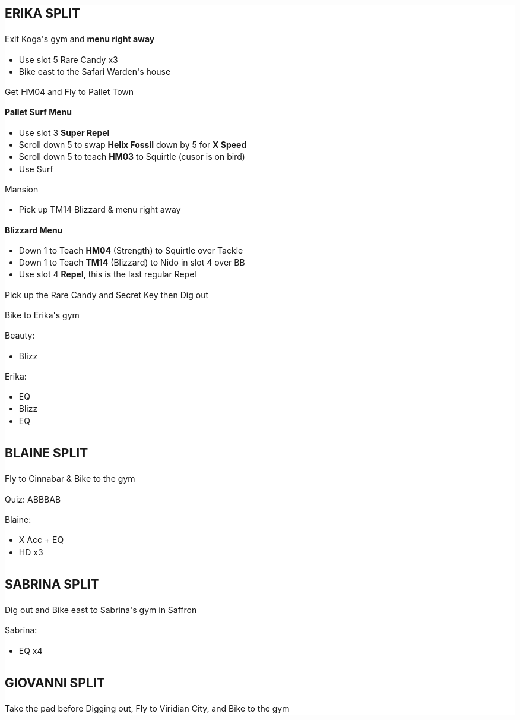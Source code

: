 ## ERIKA SPLIT

Exit Koga's gym and **menu right away**
- Use slot 5 Rare Candy x3
- Bike east to the Safari Warden's house

Get HM04 and Fly to Pallet Town

**Pallet Surf Menu**
- Use slot 3 **Super Repel**
- Scroll down 5 to swap **Helix Fossil** down by 5 for **X Speed**
- Scroll down 5 to teach **HM03** to Squirtle (cusor is on bird)
- Use Surf

Mansion
- Pick up TM14 Blizzard & menu right away

**Blizzard Menu**
- Down 1 to Teach **HM04** (Strength) to Squirtle over Tackle
- Down 1 to Teach **TM14** (Blizzard) to Nido in slot 4 over BB
- Use slot 4 **Repel**, this is the last regular Repel

Pick up the Rare Candy and Secret Key then Dig out

Bike to Erika's gym

Beauty:
- Blizz

Erika:
- EQ
- Blizz
- EQ

## BLAINE SPLIT

Fly to Cinnabar & Bike to the gym

Quiz: ABBBAB

Blaine:
- X Acc + EQ
- HD x3

## SABRINA SPLIT

Dig out and Bike east to Sabrina's gym in Saffron

Sabrina:
- EQ x4

## GIOVANNI SPLIT

Take the pad before Digging out, Fly to Viridian City, and Bike to the gym
